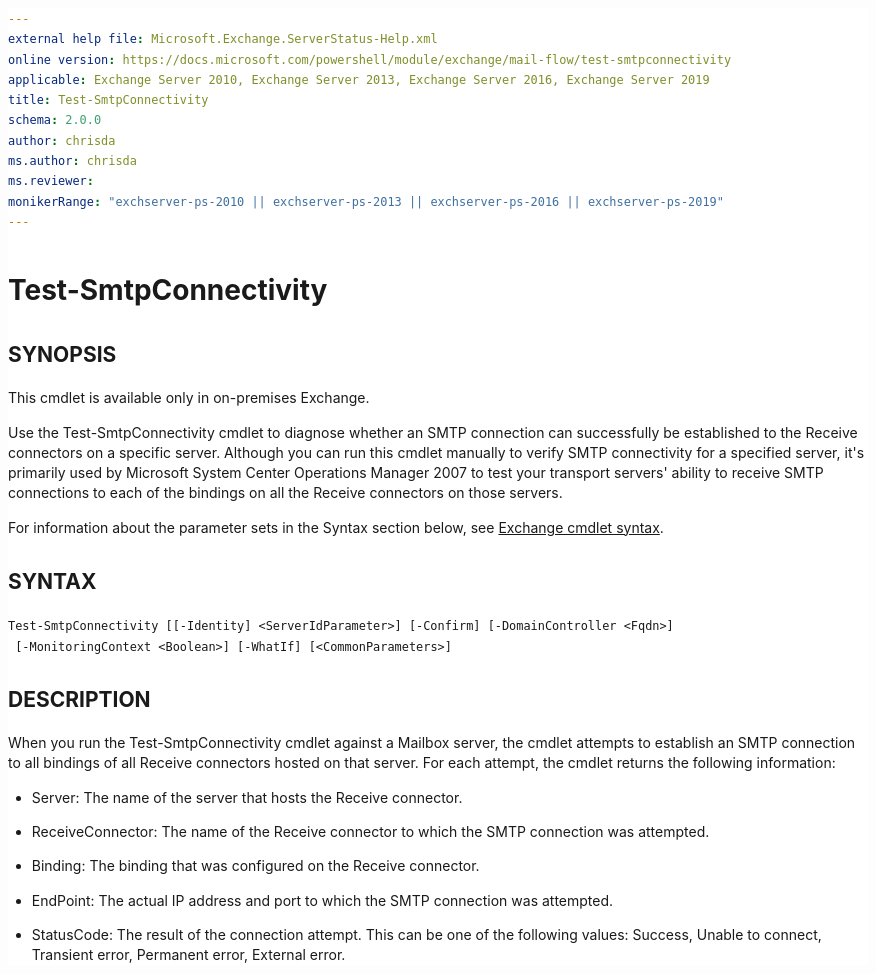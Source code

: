 ```yaml
---
external help file: Microsoft.Exchange.ServerStatus-Help.xml
online version: https://docs.microsoft.com/powershell/module/exchange/mail-flow/test-smtpconnectivity
applicable: Exchange Server 2010, Exchange Server 2013, Exchange Server 2016, Exchange Server 2019
title: Test-SmtpConnectivity
schema: 2.0.0
author: chrisda
ms.author: chrisda
ms.reviewer:
monikerRange: "exchserver-ps-2010 || exchserver-ps-2013 || exchserver-ps-2016 || exchserver-ps-2019"
---
```


# Test-SmtpConnectivity

## SYNOPSIS
This cmdlet is available only in on-premises Exchange.

Use the Test-SmtpConnectivity cmdlet to diagnose whether an SMTP connection can successfully be established to the Receive connectors on a specific server. Although you can run this cmdlet manually to verify SMTP connectivity for a specified server, it's primarily used by Microsoft System Center Operations Manager 2007 to test your transport servers' ability to receive SMTP connections to each of the bindings on all the Receive connectors on those servers.

For information about the parameter sets in the Syntax section below, see [Exchange cmdlet syntax](https://docs.microsoft.com/powershell/exchange/exchange-server/exchange-cmdlet-syntax).

## SYNTAX

```
Test-SmtpConnectivity [[-Identity] <ServerIdParameter>] [-Confirm] [-DomainController <Fqdn>]
 [-MonitoringContext <Boolean>] [-WhatIf] [<CommonParameters>]
```

## DESCRIPTION
When you run the Test-SmtpConnectivity cmdlet against a Mailbox server, the cmdlet attempts to establish an SMTP connection to all bindings of all Receive connectors hosted on that server. For each attempt, the cmdlet returns the following information:

- Server: The name of the server that hosts the Receive connector.

- ReceiveConnector: The name of the Receive connector to which the SMTP connection was attempted.

- Binding: The binding that was configured on the Receive connector.

- EndPoint: The actual IP address and port to which the SMTP connection was attempted.

- StatusCode: The result of the connection attempt. This can be one of the following values: Success, Unable to connect, Transient error, Permanent error, External error.
